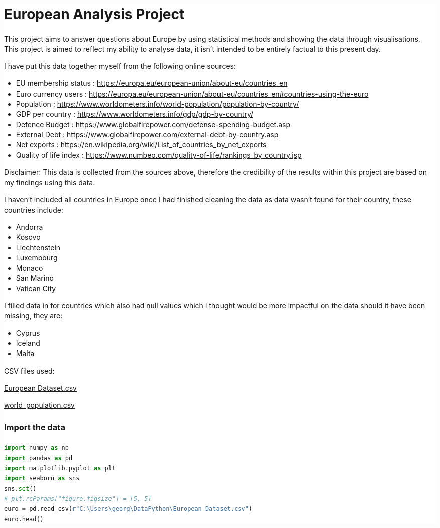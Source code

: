# European Analysis Project

This project aims to answer questions about Europe by using statistical methods and showing the data through visualisations. This project is aimed to reflect my ability to analyse data, it isn’t intended to be entirely factual to this present day.

I have put this data together myself from the following online sources:

- EU membership status : https://europa.eu/european-union/about-eu/countries_en
- Euro currency users : https://europa.eu/european-union/about-eu/countries_en#countries-using-the-euro
- Population : https://www.worldometers.info/world-population/population-by-country/
- GDP per country : https://www.worldometers.info/gdp/gdp-by-country/
- Defence Budget : https://www.globalfirepower.com/defense-spending-budget.asp
- External Debt : https://www.globalfirepower.com/external-debt-by-country.asp
- Net exports : https://en.wikipedia.org/wiki/List_of_countries_by_net_exports
- Quality of life index : https://www.numbeo.com/quality-of-life/rankings_by_country.jsp

Disclaimer: This data is collected from the sources above, therefore the credibility of the results within this project are based on my findings using this data.

I haven’t included all countries in Europe once I had finished cleaning the data as data wasn’t found for their country, these countries include:

- Andorra
- Kosovo
- Liechtenstein
- Luxembourg
- Monaco
- San Marino
- Vatican City

I filled data in for countries which also had null values which I thought would be more impactful on the data should it have been missing, they are:

- Cyprus
- Iceland
- Malta

CSV files used:

[European Dataset.csv](https://www.dropbox.com/scl/fi/fcq6us7ba0ir50fsjc8o6/European-Dataset.csv?rlkey=1x8y3z5t95tdwd3cgu2nzptai&dl=0)

[world_population.csv](https://www.dropbox.com/scl/fi/7cpvz15ah8z18dfoa2z8h/world_population.csv?rlkey=dyq1lxflgptcsa76rtigrni62&dl=0)

### **Import the data**

```python
import numpy as np
import pandas as pd 
import matplotlib.pyplot as plt
import seaborn as sns
sns.set()
# plt.rcParams["figure.figsize"] = [5, 5]
euro = pd.read_csv(r"C:\Users\georg\DataPython\European Dataset.csv")
euro.head()
```
